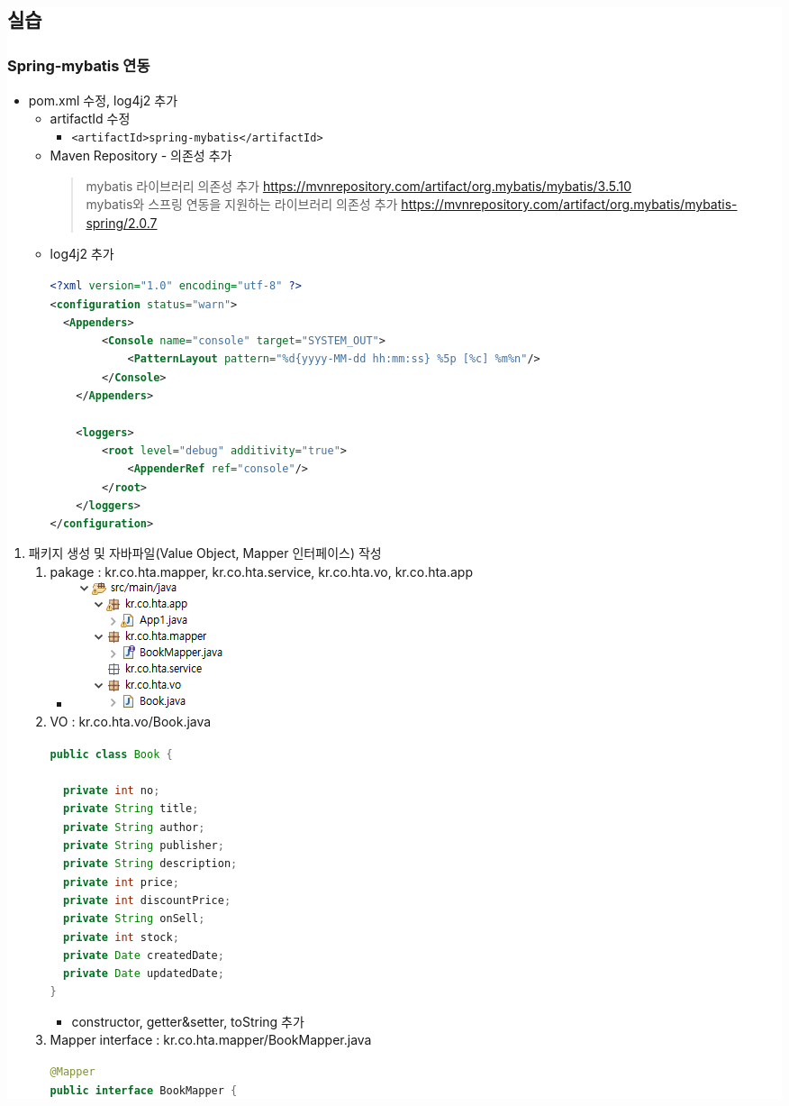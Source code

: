   ```
  ```

## 실습
### Spring-mybatis 연동
* pom.xml 수정, log4j2 추가
  * artifactId 수정
    * `<artifactId>spring-mybatis</artifactId>`
  * Maven Repository - 의존성 추가
    > mybatis 라이브러리 의존성 추가 https://mvnrepository.com/artifact/org.mybatis/mybatis/3.5.10  
    > mybatis와 스프링 연동을 지원하는 라이브러리 의존성 추가 https://mvnrepository.com/artifact/org.mybatis/mybatis-spring/2.0.7
  * log4j2 추가
    ```xml
    <?xml version="1.0" encoding="utf-8" ?>
    <configuration status="warn">
      <Appenders>
            <Console name="console" target="SYSTEM_OUT">
                <PatternLayout pattern="%d{yyyy-MM-dd hh:mm:ss} %5p [%c] %m%n"/>
            </Console>
        </Appenders>
        
        <loggers>
            <root level="debug" additivity="true">
                <AppenderRef ref="console"/>
            </root>
        </loggers>
    </configuration>
    ```
1. 패키지 생성 및 자바파일(Value Object, Mapper 인터페이스) 작성
   1. pakage : kr.co.hta.mapper, kr.co.hta.service, kr.co.hta.vo, kr.co.hta.app  
      * ![](image/2022-07-08-15-11-46.png)
   2. VO : kr.co.hta.vo/Book.java
      ```java
      public class Book {

        private int no;
        private String title;
        private String author;
        private String publisher;
        private String description;
        private int price;
        private int discountPrice;
        private String onSell;
        private int stock;
        private Date createdDate;
        private Date updatedDate;
      }
      ```
      * constructor, getter&setter, toString 추가
   3. Mapper interface : kr.co.hta.mapper/BookMapper.java
      ```java
      @Mapper
      public interface BookMapper {
